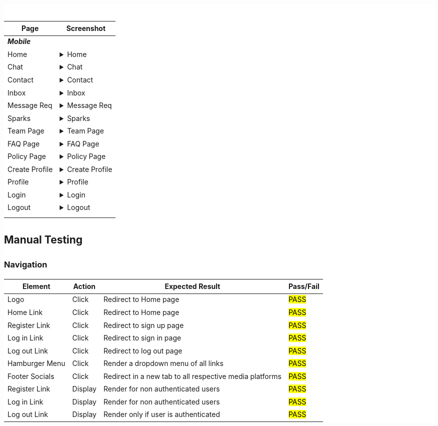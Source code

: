 <br>

| Page            |  Screenshot  |
| --------------- | ------------ |
| ***Mobile***   |              |
| Home            | <details><summary>Home</summary></details> |
| Chat            | <details><summary>Chat</summary></details> |
| Contact         | <details><summary>Contact</summary></details> |
| Inbox            | <details><summary>Inbox</summary></details> |
| Message Req            | <details><summary>Message Req</summary></details> |
| Sparks            | <details><summary>Sparks</summary></details> |
| Team Page            | <details><summary>Team Page</summary></details> |
| FAQ Page        | <details><summary>FAQ Page</summary></details> |
| Policy Page            | <details><summary>Policy Page</summary></details> |
| Create Profile         | <details><summary>Create Profile</summary></details> |
| Profile            | <details><summary>Profile</summary></details> |
| Login           | <details><summary>Login</summary></details> |
| Logout          | <details><summary>Logout</summary></details> |
|  |  |

## **Manual Testing**

### **Navigation**

| Element                | Action      | Expected Result                                         | Pass/Fail         |
| ---------------------- | ----------- | ------------------------------------------------------- | ----------------- |
| Logo                   | Click       | Redirect to Home page                                   | <mark>PASS</mark> |
| Home Link              | Click       | Redirect to Home page                                   | <mark>PASS</mark> |
| Register Link          | Click       | Redirect to sign up page                                | <mark>PASS</mark> |
| Log in Link            | Click       | Redirect to sign in page                                | <mark>PASS</mark> |
| Log out Link           | Click       | Redirect to log out page                                | <mark>PASS</mark> |
| Hamburger Menu         | Click       | Render a dropdown menu of all links                     | <mark>PASS</mark> |
| Footer Socials         | Click       | Redirect in a new tab to all respective media platforms | <mark>PASS</mark> |
| Register Link          | Display     | Render for non authenticated users                      | <mark>PASS</mark> |
| Log in Link            | Display     | Render for non authenticated users                      | <mark>PASS</mark> |
| Log out Link           | Display     | Render only if user is authenticated                    | <mark>PASS</mark> |
